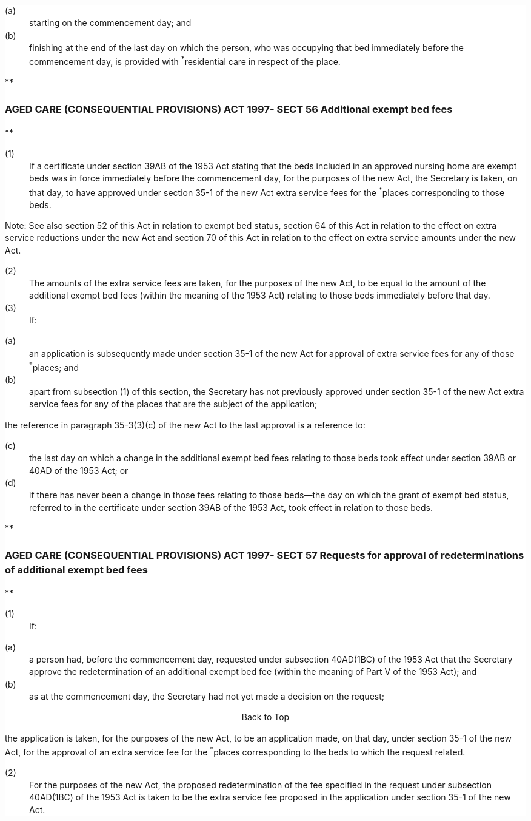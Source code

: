 </dl> <dl compact=""><dl compact=""><dl compact=""> <dt>(a)</dt><dd>starting on the commencement day; and</dd> <dt>(b)</dt><dd>finishing at the end of the last day on which the person, who was occupying that bed immediately before the commencement day, is provided with <sup>*</sup>residential care in respect of the place. </dd> </dl></dl></dl>  **

###  AGED CARE (CONSEQUENTIAL PROVISIONS) ACT 1997- SECT 56  Additional exempt bed fees 
**  <dl compact=""> <dt>(1)</dt><dd>If a certificate under section 39AB of the 1953 Act stating that the beds included in an approved nursing home are exempt beds was in force immediately before the commencement day, for the purposes of the new Act, the Secretary is taken, on that day, to have approved under section 35-1 of the new Act extra service fees for the <sup>*</sup>places corresponding to those beds. </dd>

</dl> <dl compact=""><dl compact=""> Note:	See also section 52 of this Act in relation to exempt bed status, section 64 of this Act in relation to the effect on extra service reductions under the new Act and section 70 of this Act in relation to the effect on extra service amounts under the new Act. 

</dl></dl> <dl compact=""> <dt>(2)</dt><dd>The amounts of the extra service fees are taken, for the purposes of the new Act, to be equal to the amount of the additional exempt bed fees (within the meaning of the 1953 Act) relating to those beds immediately before that day.</dd>

 <dt>(3)</dt><dd>If: </dd>

</dl> <dl compact=""><dl compact=""><dl compact=""> <dt>(a)</dt><dd>an application is subsequently made under section 35-1 of the new Act for approval of extra service fees for any of those <sup>*</sup>places; and</dd> <dt>(b)</dt><dd>apart from subsection (1) of this section, the Secretary has not previously approved under section 35-1 of the new Act extra service fees for any of the places that are the subject of the application; </dd> </dl></dl></dl> 

the reference in paragraph 35-3(3)(c) of the new Act to the last approval is a reference to:
 <dl compact=""><dl compact=""><dl compact=""> <dt>(c)</dt><dd>the last day on which a change in the additional exempt bed fees relating to those beds took effect under section 39AB or 40AD of the 1953 Act; or</dd> <dt>(d)</dt><dd>if there has never been a change in those fees relating to those beds&#151;the day on which the grant of exempt bed status, referred to in the certificate under section 39AB of the 1953 Act, took effect in relation to those beds. </dd> </dl></dl></dl>  **

###  AGED CARE (CONSEQUENTIAL PROVISIONS) ACT 1997- SECT 57  Requests for approval of redeterminations of additional exempt bed fees 
**  <dl compact=""> <dt>(1)</dt><dd>If: </dd>

</dl> <dl compact=""><dl compact=""><dl compact=""> <dt>(a)</dt><dd>a person had, before the commencement day, requested under subsection 40AD(1BC) of the 1953 Act that the Secretary approve the redetermination of an additional exempt bed fee (within the meaning of Part V of the 1953 Act); and</dd> <dt>(b)</dt><dd>as at the commencement day, the Secretary had not yet made a decision on the request; </dd> </dl></dl></dl> 
<center>Back to Top</center>

the application is taken, for the purposes of the new Act, to be an application made, on that day, under section 35-1 of the new Act, for the approval of an extra service fee for the <sup>*</sup>places corresponding to the beds to which the request related.
 <dl compact=""> <dt>(2)</dt><dd>For the purposes of the new Act, the proposed redetermination of the fee specified in the request under subsection 40AD(1BC) of the 1953 Act is taken to be the extra service fee proposed in the application under section 35-1 of the new Act. </dd>

